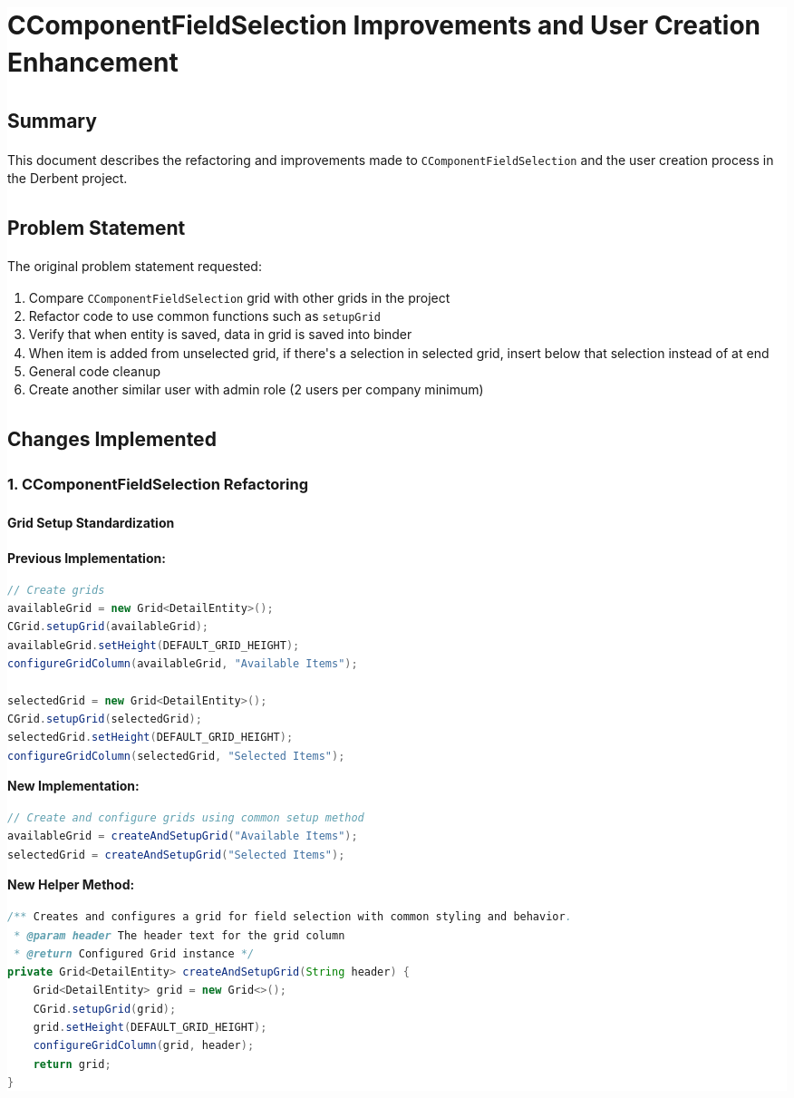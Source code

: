 # CComponentFieldSelection Improvements and User Creation Enhancement

## Summary

This document describes the refactoring and improvements made to `CComponentFieldSelection` and the user creation process in the Derbent project.

## Problem Statement

The original problem statement requested:
1. Compare `CComponentFieldSelection` grid with other grids in the project
2. Refactor code to use common functions such as `setupGrid`
3. Verify that when entity is saved, data in grid is saved into binder
4. When item is added from unselected grid, if there's a selection in selected grid, insert below that selection instead of at end
5. General code cleanup
6. Create another similar user with admin role (2 users per company minimum)

## Changes Implemented

### 1. CComponentFieldSelection Refactoring

#### Grid Setup Standardization

**Previous Implementation:**
```java
// Create grids
availableGrid = new Grid<DetailEntity>();
CGrid.setupGrid(availableGrid);
availableGrid.setHeight(DEFAULT_GRID_HEIGHT);
configureGridColumn(availableGrid, "Available Items");

selectedGrid = new Grid<DetailEntity>();
CGrid.setupGrid(selectedGrid);
selectedGrid.setHeight(DEFAULT_GRID_HEIGHT);
configureGridColumn(selectedGrid, "Selected Items");
```

**New Implementation:**
```java
// Create and configure grids using common setup method
availableGrid = createAndSetupGrid("Available Items");
selectedGrid = createAndSetupGrid("Selected Items");
```

**New Helper Method:**
```java
/** Creates and configures a grid for field selection with common styling and behavior.
 * @param header The header text for the grid column
 * @return Configured Grid instance */
private Grid<DetailEntity> createAndSetupGrid(String header) {
    Grid<DetailEntity> grid = new Grid<>();
    CGrid.setupGrid(grid);
    grid.setHeight(DEFAULT_GRID_HEIGHT);
    configureGridColumn(grid, header);
    return grid;
}
```
